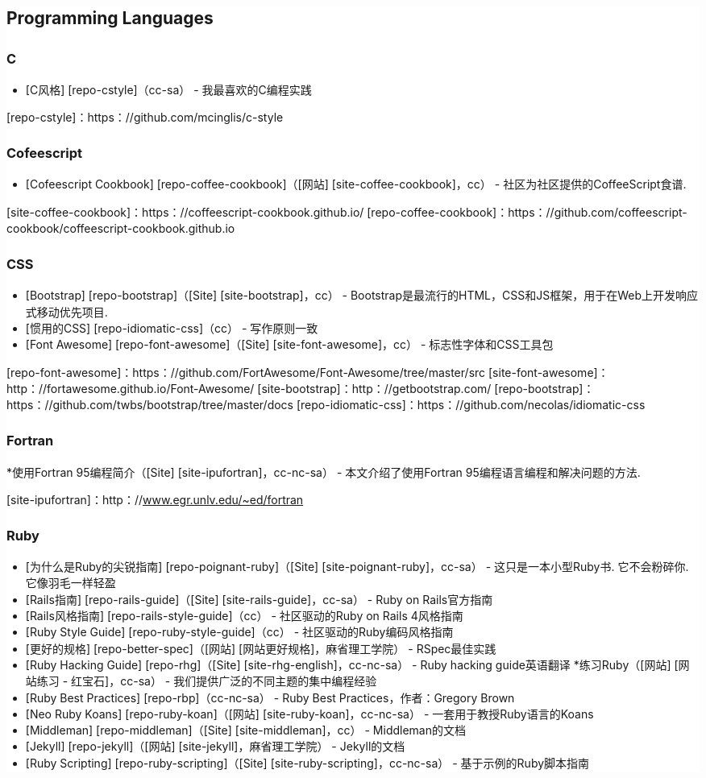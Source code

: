<a name="programming_languages"></a>
## Programming Languages

<a name='language-c'></a>
### C

* [C风格] [repo-cstyle]（cc-sa） - 我最喜欢的C编程实践

[repo-cstyle]：https：//github.com/mcinglis/c-style

<a name='coffeescript'></a>
### Cofeescript

* [Cofeescript Cookbook] [repo-coffee-cookbook]（[网站] [site-coffee-cookbook]，cc） - 社区为社区提供的CoffeeScript食谱.

[site-coffee-cookbook]：https：//coffeescript-cookbook.github.io/
[repo-coffee-cookbook]：https：//github.com/coffeescript-cookbook/coffeescript-cookbook.github.io

<a name='css'></a>
### CSS

* [Bootstrap] [repo-bootstrap]（[Site] [site-bootstrap]，cc） -  Bootstrap是最流行的HTML，CSS和JS框架，用于在Web上开发响应式移动优先项目.
* [惯用的CSS] [repo-idiomatic-css]（cc） - 写作原则一致
* [Font Awesome] [repo-font-awesome]（[Site] [site-font-awesome]，cc） - 标志性字体和CSS工具包

[repo-font-awesome]：https：//github.com/FortAwesome/Font-Awesome/tree/master/src
[site-font-awesome]：http：//fortawesome.github.io/Font-Awesome/
[site-bootstrap]：http：//getbootstrap.com/
[repo-bootstrap]：https：//github.com/twbs/bootstrap/tree/master/docs
[repo-idiomatic-css]：https：//github.com/necolas/idiomatic-css

<a name='fortran'></a>
### Fortran

*使用Fortran 95编程简介（[Site] [site-ipufortran]，cc-nc-sa） - 本文介绍了使用Fortran 95编程语言编程和解决问题的方法.

[site-ipufortran]：http：//www.egr.unlv.edu/~ed/fortran

<a name='ruby'></a>
### Ruby

 * [为什么是Ruby的尖锐指南] [repo-poignant-ruby]（[Site] [site-poignant-ruby]，cc-sa） - 这只是一本小型Ruby书.  它不会粉碎你.  它像羽毛一样轻盈
* [Rails指南] [repo-rails-guide]（[Site] [site-rails-guide]，cc-sa） -  Ruby on Rails官方指南
* [Rails风格指南] [repo-rails-style-guide]（cc） - 社区驱动的Ruby on Rails 4风格指南
* [Ruby Style Guide] [repo-ruby-style-guide]（cc） - 社区驱动的Ruby编码风格指南
* [更好的规格] [repo-better-spec]（[网站] [网站更好规格]，麻省理工学院） -  RSpec最佳实践
* [Ruby Hacking Guide] [repo-rhg]（[Site] [site-rhg-english]，cc-nc-sa） -  Ruby hacking guide英语翻译
*练习Ruby（[网站] [网站练习 - 红宝石]，cc-sa） - 我们提供广泛的不同主题的集中编程经验
* [Ruby Best Practices] [repo-rbp]（cc-nc-sa） -  Ruby Best Practices，作者：Gregory Brown
* [Neo Ruby Koans] [repo-ruby-koan]（[网站] [site-ruby-koan]，cc-nc-sa） - 一套用于教授Ruby语言的Koans
* [Middleman] [repo-middleman]（[Site] [site-middleman]，cc） -  Middleman的文档
* [Jekyll] [repo-jekyll]（[网站] [site-jekyll]，麻省理工学院） -  Jekyll的文档
* [Ruby Scripting] [repo-ruby-scripting]（[Site] [site-ruby-scripting]，cc-nc-sa） - 基于示例的Ruby脚本指南


[site-funop]: https://books.google.lk/books?printsec=frontcover&id=TZ-qjncsv6QC&hl=ko#v=onepage&q&f=false
[repo-data-design]: https://github.com/infoactive/data-design/
[site-10up-bp]: https://10up.github.io/Engineering-Best-Practices/
[site-better-spec]: http://betterspecs.org/#books
[repo-art-of-node]: https://github.com/maxogden/art-of-node
[repo-javascript-garden]: https://github.com/BonsaiDen/JavaScript-Garden
[site-google-python]: https://developers.google.com/edu/python/
[site-vim-reference]: https://learnbyexample.gitbooks.io/vim-reference/content/index.html